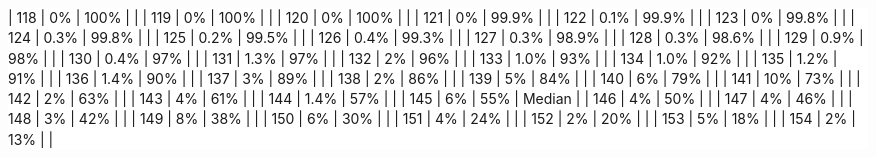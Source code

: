 | 118 | 0% | 100% |  |
| 119 | 0% | 100% |  |
| 120 | 0% | 100% |  |
| 121 | 0% | 99.9% |  |
| 122 | 0.1% | 99.9% |  |
| 123 | 0% | 99.8% |  |
| 124 | 0.3% | 99.8% |  |
| 125 | 0.2% | 99.5% |  |
| 126 | 0.4% | 99.3% |  |
| 127 | 0.3% | 98.9% |  |
| 128 | 0.3% | 98.6% |  |
| 129 | 0.9% | 98% |  |
| 130 | 0.4% | 97% |  |
| 131 | 1.3% | 97% |  |
| 132 | 2% | 96% |  |
| 133 | 1.0% | 93% |  |
| 134 | 1.0% | 92% |  |
| 135 | 1.2% | 91% |  |
| 136 | 1.4% | 90% |  |
| 137 | 3% | 89% |  |
| 138 | 2% | 86% |  |
| 139 | 5% | 84% |  |
| 140 | 6% | 79% |  |
| 141 | 10% | 73% |  |
| 142 | 2% | 63% |  |
| 143 | 4% | 61% |  |
| 144 | 1.4% | 57% |  |
| 145 | 6% | 55% | Median |
| 146 | 4% | 50% |  |
| 147 | 4% | 46% |  |
| 148 | 3% | 42% |  |
| 149 | 8% | 38% |  |
| 150 | 6% | 30% |  |
| 151 | 4% | 24% |  |
| 152 | 2% | 20% |  |
| 153 | 5% | 18% |  |
| 154 | 2% | 13% |  |